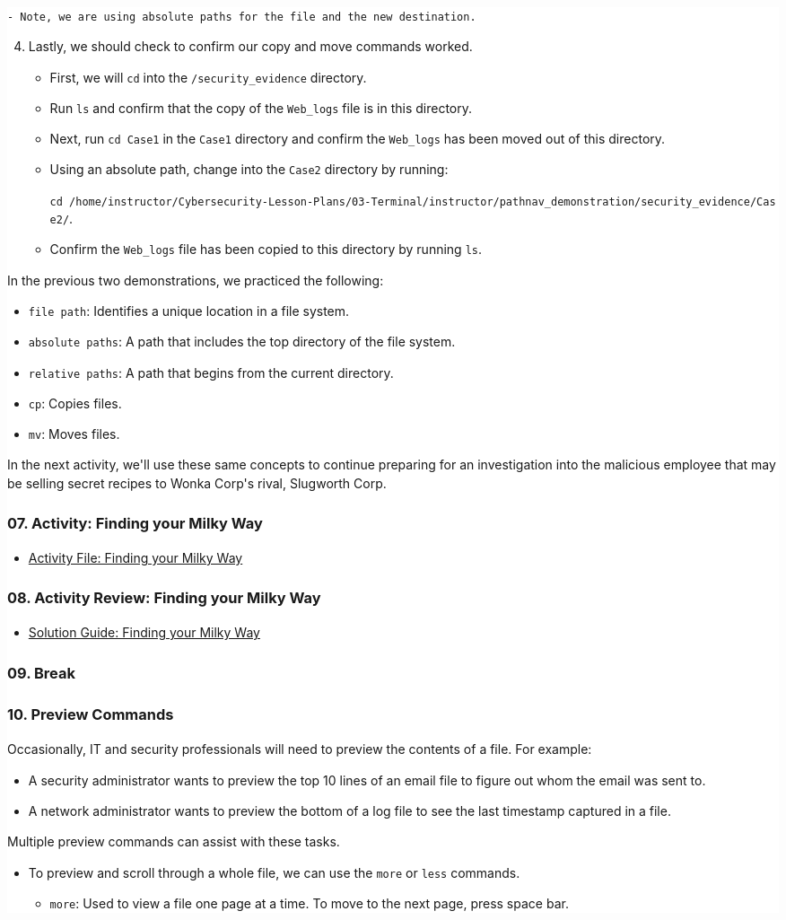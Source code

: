     - Note, we are using absolute paths for the file and the new destination.
    
4.  Lastly, we should check to confirm our copy and move commands worked.
  
    - First, we will `cd` into the `/security_evidence` directory.

    - Run `ls` and confirm that the copy of the `Web_logs` file is in this directory.

    - Next, run  `cd Case1` in the `Case1` directory and confirm the `Web_logs` has been moved out of this directory.

    - Using an absolute path, change into the `Case2` directory by running:
    
       `cd /home/instructor/Cybersecurity-Lesson-Plans/03-Terminal/instructor/pathnav_demonstration/security_evidence/Case2/`.

    - Confirm the `Web_logs` file has been copied to this directory by running `ls`.
    
In the previous two demonstrations, we practiced the following:

   -  `file path`: Identifies a unique location in a file system. 

   - `absolute paths`: A path that includes the top directory of the file system.

   - `relative paths`: A path that begins from the current directory.

   - `cp`: Copies files.

   - `mv`: Moves files.
  

In the next activity, we'll use these same concepts to continue preparing for an investigation into the malicious employee that may be selling secret recipes to Wonka Corp's rival, Slugworth Corp. 
      

### 07. Activity: Finding your Milky Way 

- [Activity File: Finding your Milky Way](Activities/terminaldecor/unsolved/readme.md)

### 08. Activity Review: Finding your Milky Way
* [Solution Guide: Finding your Milky Way](Activities/myhacks/solved/readme.md)

### 09. Break  


### 10. Preview Commands  

Occasionally, IT and security professionals will need to preview the contents of a file. For example:

  - A security administrator wants to preview the top 10 lines of an email file to figure out whom the email was sent to.

  - A network administrator wants to preview the bottom of a log file to see the last timestamp captured in a file.
  
Multiple preview commands can assist with these tasks.
    
  - To preview and scroll through a whole file, we can use the `more` or `less` commands.

    - `more`: Used to view a file one page at a time. To move to the next page, press space bar.
